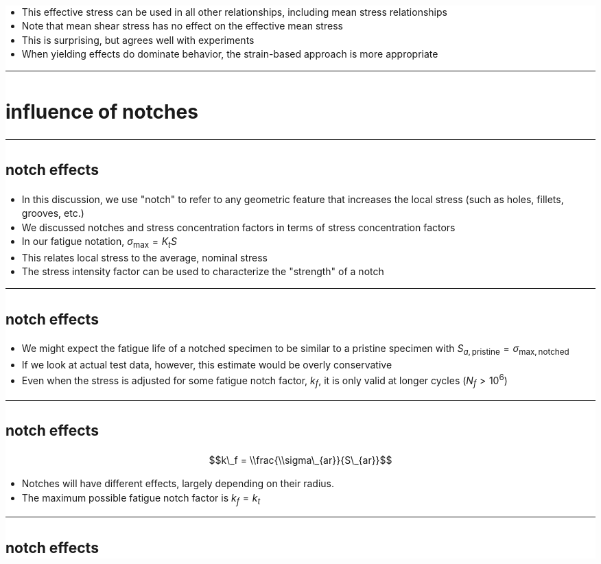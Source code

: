 -   This effective stress can be used in all other relationships, including mean stress relationships
-   Note that mean shear stress has no effect on the effective mean stress
-   This is surprising, but agrees well with experiments
-   When yielding effects do dominate behavior, the strain-based approach is more appropriate

---
# influence of notches

----
## notch effects

-   In this discussion, we use "notch" to refer to any geometric feature that increases the local stress (such as holes, fillets, grooves, etc.)
-   We discussed notches and stress concentration factors in terms of stress concentration factors
-   In our fatigue notation, *&sigma;*<sub>max</sub> = *K*<sub>*t*</sub>*S*
-   This relates local stress to the average, nominal stress
-   The stress intensity factor can be used to characterize the "strength" of a notch

----
## notch effects

-   We might expect the fatigue life of a notched specimen to be similar to a pristine specimen with *S*<sub>*a*, pristine</sub> = *&sigma;*<sub>max, notched</sub>
-   If we look at actual test data, however, this estimate would be overly conservative
-   Even when the stress is adjusted for some fatigue notch factor, *k*<sub>*f*</sub>, it is only valid at longer cycles (*N*<sub>*f*</sub> &gt; 10<sup>6</sup>)

----
## notch effects

$$k\_f = \\frac{\\sigma\_{ar}}{S\_{ar}}$$

-   Notches will have different effects, largely depending on their radius.
-   The maximum possible fatigue notch factor is *k*<sub>*f*</sub> = *k*<sub>*t*</sub>

----
## notch effects
